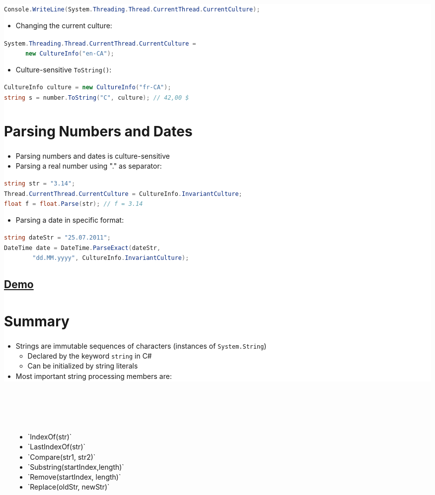 ```cs
Console.WriteLine(System.Threading.Thread.CurrentThread.CurrentCulture);
```
- Changing the current culture:

```cs
System.Threading.Thread.CurrentThread.CurrentCulture =
      new CultureInfo("en-CA");
```
- Culture-sensitive `ToString()`:

```cs
CultureInfo culture = new CultureInfo("fr-CA");
string s = number.ToString("C", culture); // 42,00 $
```


# Parsing Numbers and Dates
- Parsing numbers and dates is culture-sensitive
- Parsing a real number using "." as separator:

```cs
string str = "3.14";
Thread.CurrentThread.CurrentCulture = CultureInfo.InvariantCulture;
float f = float.Parse(str); // f = 3.14
```
- Parsing a date in specific format:

```cs
string dateStr = "25.07.2011";
DateTime date = DateTime.ParseExact(dateStr,
        "dd.MM.yyyy", CultureInfo.InvariantCulture);
```



## [Demo](./demos)





# Summary
- Strings are immutable sequences of characters (instances of `System.String`)
  - Declared by the keyword `string` in C#
  - Can be initialized by string literals
- Most important string processing members are:
<ul style="list-style:disc; width:55%; position:absolute; left:5%; top:45%">
  <li>`IndexOf(str)`</li>
  <li>`LastIndexOf(str)`</li>
  <li>`Compare(str1, str2)`</li>
  <li>`Substring(startIndex,length)`</li>
  <li>`Remove(startIndex, length)`</li>
  <li>`Replace(oldStr, newStr)`</li>
</ul>
  
